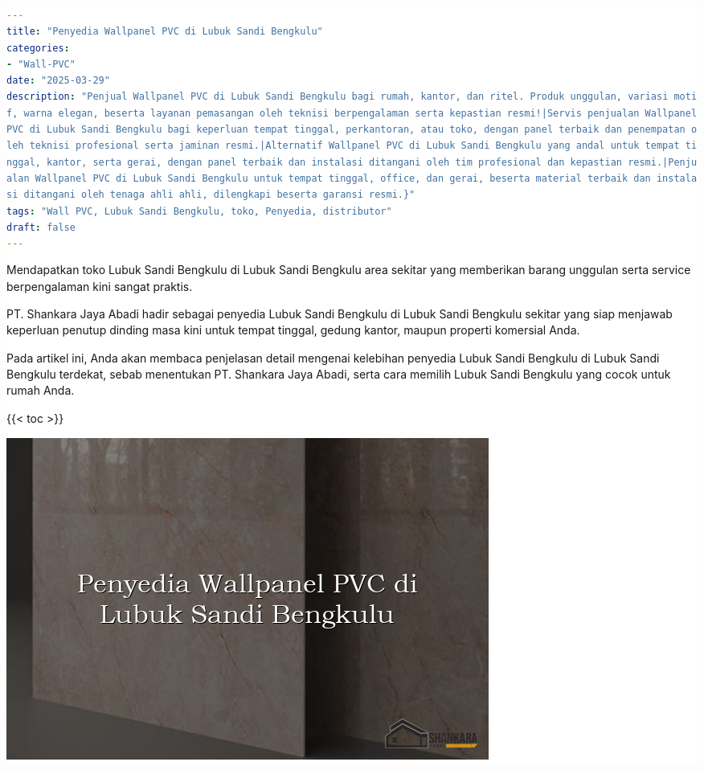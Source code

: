 ```yaml
---
title: "Penyedia Wallpanel PVC di Lubuk Sandi Bengkulu"
categories: 
- "Wall-PVC"
date: "2025-03-29"
description: "Penjual Wallpanel PVC di Lubuk Sandi Bengkulu bagi rumah, kantor, dan ritel. Produk unggulan, variasi motif, warna elegan, beserta layanan pemasangan oleh teknisi berpengalaman serta kepastian resmi!|Servis penjualan Wallpanel PVC di Lubuk Sandi Bengkulu bagi keperluan tempat tinggal, perkantoran, atau toko, dengan panel terbaik dan penempatan oleh teknisi profesional serta jaminan resmi.|Alternatif Wallpanel PVC di Lubuk Sandi Bengkulu yang andal untuk tempat tinggal, kantor, serta gerai, dengan panel terbaik dan instalasi ditangani oleh tim profesional dan kepastian resmi.|Penjualan Wallpanel PVC di Lubuk Sandi Bengkulu untuk tempat tinggal, office, dan gerai, beserta material terbaik dan instalasi ditangani oleh tenaga ahli ahli, dilengkapi beserta garansi resmi.}"
tags: "Wall PVC, Lubuk Sandi Bengkulu, toko, Penyedia, distributor"
draft: false
---
```


Mendapatkan toko Lubuk Sandi Bengkulu di Lubuk Sandi Bengkulu area sekitar yang memberikan barang unggulan serta service berpengalaman kini sangat praktis.

PT. Shankara Jaya Abadi hadir sebagai penyedia Lubuk Sandi Bengkulu di Lubuk Sandi Bengkulu sekitar yang siap menjawab keperluan penutup dinding masa kini untuk tempat tinggal, gedung kantor, maupun properti komersial Anda.

Pada artikel ini, Anda akan membaca penjelasan detail mengenai kelebihan penyedia Lubuk Sandi Bengkulu di Lubuk Sandi Bengkulu terdekat, sebab menentukan PT. Shankara Jaya Abadi, serta cara memilih Lubuk Sandi Bengkulu yang cocok untuk rumah Anda.

{{< toc >}}

![Penyedia Wallpanel PVC di Lubuk Sandi Bengkulu](/images/Wall-PVC/Penyedia-Wallpanel-PVC-di-Lubuk-Sandi-Bengkulu.png)
